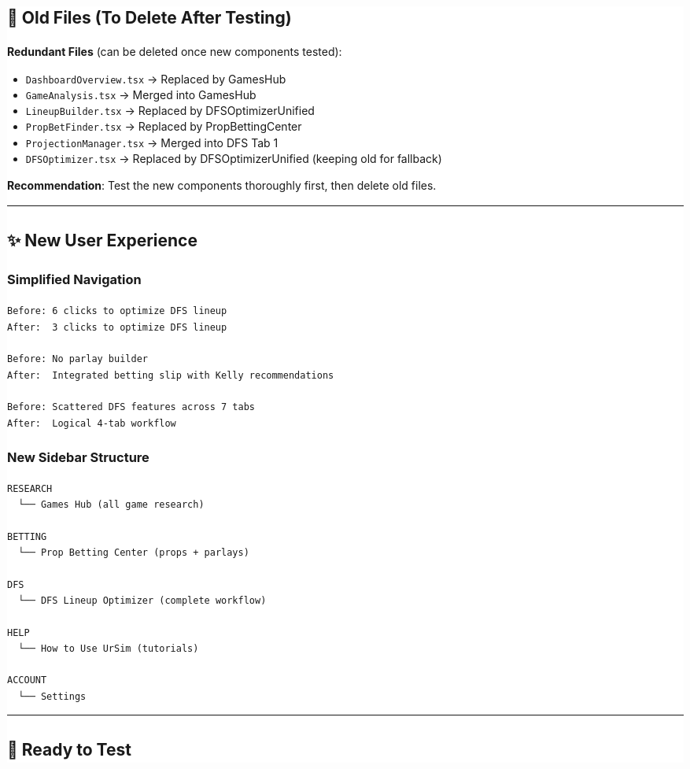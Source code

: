 
## 🔄 Old Files (To Delete After Testing)

**Redundant Files** (can be deleted once new components tested):
- `DashboardOverview.tsx` → Replaced by GamesHub
- `GameAnalysis.tsx` → Merged into GamesHub
- `LineupBuilder.tsx` → Replaced by DFSOptimizerUnified
- `PropBetFinder.tsx` → Replaced by PropBettingCenter
- `ProjectionManager.tsx` → Merged into DFS Tab 1
- `DFSOptimizer.tsx` → Replaced by DFSOptimizerUnified (keeping old for fallback)

**Recommendation**: Test the new components thoroughly first, then delete old files.

---

## ✨ New User Experience

### Simplified Navigation
```
Before: 6 clicks to optimize DFS lineup
After:  3 clicks to optimize DFS lineup

Before: No parlay builder
After:  Integrated betting slip with Kelly recommendations

Before: Scattered DFS features across 7 tabs
After:  Logical 4-tab workflow
```

### New Sidebar Structure
```
RESEARCH
  └── Games Hub (all game research)

BETTING
  └── Prop Betting Center (props + parlays)

DFS
  └── DFS Lineup Optimizer (complete workflow)

HELP
  └── How to Use UrSim (tutorials)

ACCOUNT
  └── Settings
```

---

## 🧪 Ready to Test
